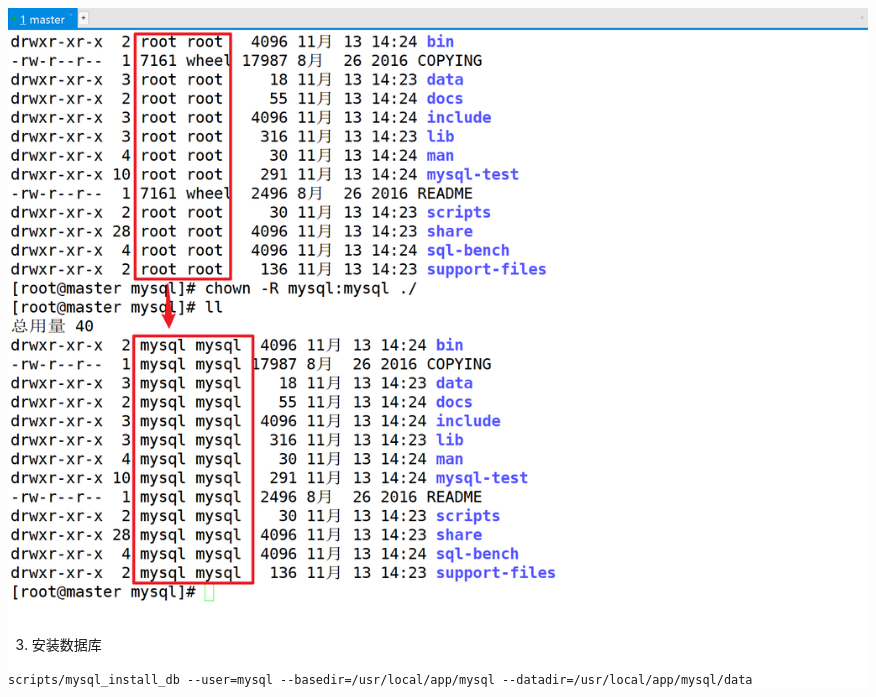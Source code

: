 ![image-20221113144620224](MySQL%E5%AE%89%E8%A3%85%E4%B8%8E%E9%85%8D%E7%BD%AE.assets/image-20221113144620224.png)

3. 安装数据库

```shell
scripts/mysql_install_db --user=mysql --basedir=/usr/local/app/mysql --datadir=/usr/local/app/mysql/data
```
